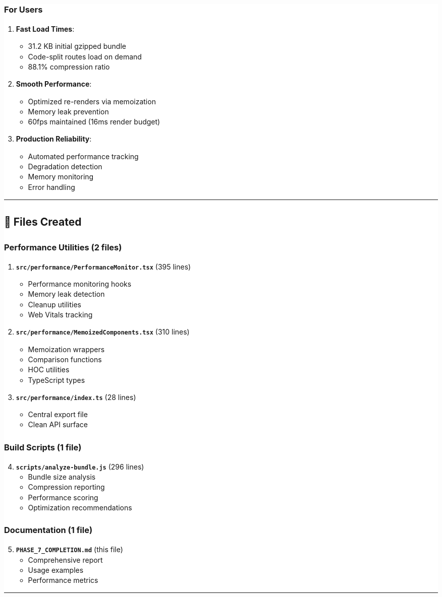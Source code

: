 ### For Users
1. **Fast Load Times**:
   - 31.2 KB initial gzipped bundle
   - Code-split routes load on demand
   - 88.1% compression ratio

2. **Smooth Performance**:
   - Optimized re-renders via memoization
   - Memory leak prevention
   - 60fps maintained (16ms render budget)

3. **Production Reliability**:
   - Automated performance tracking
   - Degradation detection
   - Memory monitoring
   - Error handling

---

## 📁 Files Created

### Performance Utilities (2 files)
1. **`src/performance/PerformanceMonitor.tsx`** (395 lines)
   - Performance monitoring hooks
   - Memory leak detection
   - Cleanup utilities
   - Web Vitals tracking

2. **`src/performance/MemoizedComponents.tsx`** (310 lines)
   - Memoization wrappers
   - Comparison functions
   - HOC utilities
   - TypeScript types

3. **`src/performance/index.ts`** (28 lines)
   - Central export file
   - Clean API surface

### Build Scripts (1 file)
4. **`scripts/analyze-bundle.js`** (296 lines)
   - Bundle size analysis
   - Compression reporting
   - Performance scoring
   - Optimization recommendations

### Documentation (1 file)
5. **`PHASE_7_COMPLETION.md`** (this file)
   - Comprehensive report
   - Usage examples
   - Performance metrics

---